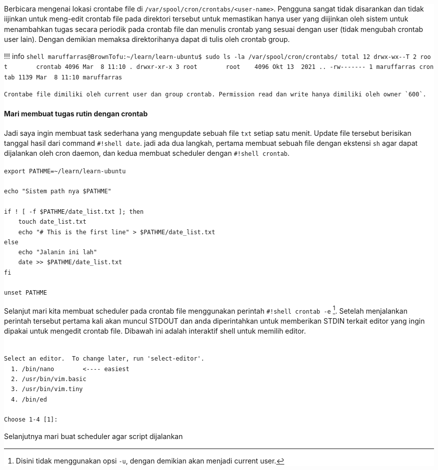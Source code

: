 
Berbicara mengenai lokasi crontabe file di `/var/spool/cron/crontabs/<user-name>`. Pengguna sangat tidak disarankan dan tidak iijinkan untuk meng-edit crontab file pada direktori tersebut untuk memastikan hanya user yang diijinkan oleh sistem untuk menambahkan tugas secara periodik pada crontab file dan menulis crontab yang sesuai dengan user (tidak mengubah crontab user lain). Dengan demikian memaksa direktorihanya dapat di tulis oleh crontab group.

!!! info
    ```shell
    maruffarras@BrownTofu:~/learn/learn-ubuntu$ sudo ls -la /var/spool/cron/crontabs/
    total 12
    drwx-wx--T 2 root        crontab 4096 Mar  8 11:10 .
    drwxr-xr-x 3 root        root    4096 Okt 13  2021 ..
    -rw------- 1 maruffarras crontab 1139 Mar  8 11:10 maruffarras
    ```

    Crontabe file dimiliki oleh current user dan group crontab. Permission read dan write hanya dimiliki oleh owner `600`.

#### Mari membuat tugas rutin dengan crontab
Jadi saya ingin membuat task sederhana yang mengupdate sebuah file `txt` setiap satu menit. Update file tersebut berisikan tanggal hasil dari command `#!shell date`. jadi ada dua langkah, pertama membuat sebuah file dengan ekstensi `sh` agar dapat dijalankan oleh cron daemon, dan kedua membuat scheduler dengan `#!shell crontab`.

```{.shell title="~/learn/learn-ubuntu/update_date.sh"}
export PATHME=~/learn/learn-ubuntu

echo "Sistem path nya $PATHME"

if ! [ -f $PATHME/date_list.txt ]; then
	touch date_list.txt
	echo "# This is the first line" > $PATHME/date_list.txt
else
	echo "Jalanin ini lah"
	date >> $PATHME/date_list.txt
fi

unset PATHME
```

Selanjut mari kita membuat scheduler pada crontab file menggunakan perintah `#!shell crontab -e` [^3]. Setelah menjalankan perintah tersebut pertama kali akan muncul STDOUT dan anda diperintahkan untuk memberikan STDIN terkait editor yang ingin dipakai untuk mengedit crontab file. Dibawah ini adalah interaktif shell untuk memilih editor.

```{.shell .no-copy}

Select an editor.  To change later, run 'select-editor'.
  1. /bin/nano        <---- easiest
  2. /usr/bin/vim.basic
  3. /usr/bin/vim.tiny
  4. /bin/ed

Choose 1-4 [1]: 
```
Selanjutnya mari buat scheduler agar script dijalankan 


[^1]:   Dapat melihat lebih dari satu service
[^2]:   Anda dapat merujuk ke [getting information about command](../../Catatan%20Linux%20Bible/01. Using the shell#getting-information-about-command)
[^3]:   Disini tidak menggunakan opsi `-u`, dengan demikian akan menjadi current user.